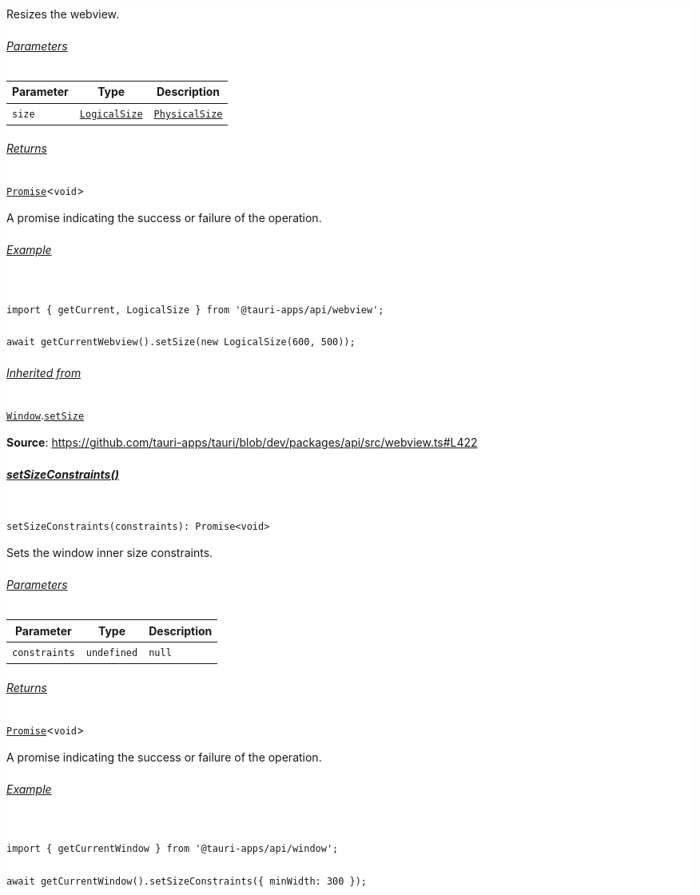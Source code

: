 Resizes the webview.

###### [Parameters](#parameters-40)

| Parameter | Type | Description |
| --- | --- | --- |
| `size` | [`LogicalSize`](namespacedpi.md) | [`PhysicalSize`](namespacedpi.md) | [`Size`](namespacedpi.md) | The logical or physical size. |

###### [Returns](#returns-66)

[`Promise`](https://developer.mozilla.org/docs/Web/JavaScript/Reference/Global_Objects/Promise)<`void`>

A promise indicating the success or failure of the operation.

###### [Example](#example-64)

```

import { getCurrent, LogicalSize } from '@tauri-apps/api/webview';

await getCurrentWebview().setSize(new LogicalSize(600, 500));

```

###### [Inherited from](#inherited-from-66)

[`Window`](namespacewindow.md).[`setSize`](namespacewindow.md)

**Source**: <https://github.com/tauri-apps/tauri/blob/dev/packages/api/src/webview.ts#L422>

##### [setSizeConstraints()](#setsizeconstraints)

```

setSizeConstraints(constraints): Promise<void>

```

Sets the window inner size constraints.

###### [Parameters](#parameters-41)

| Parameter | Type | Description |
| --- | --- | --- |
| `constraints` | `undefined` | `null` | [`WindowSizeConstraints`](namespacewindow.md) | The logical or physical inner size, or `null` to unset the constraint. |

###### [Returns](#returns-67)

[`Promise`](https://developer.mozilla.org/docs/Web/JavaScript/Reference/Global_Objects/Promise)<`void`>

A promise indicating the success or failure of the operation.

###### [Example](#example-65)

```

import { getCurrentWindow } from '@tauri-apps/api/window';

await getCurrentWindow().setSizeConstraints({ minWidth: 300 });

```
